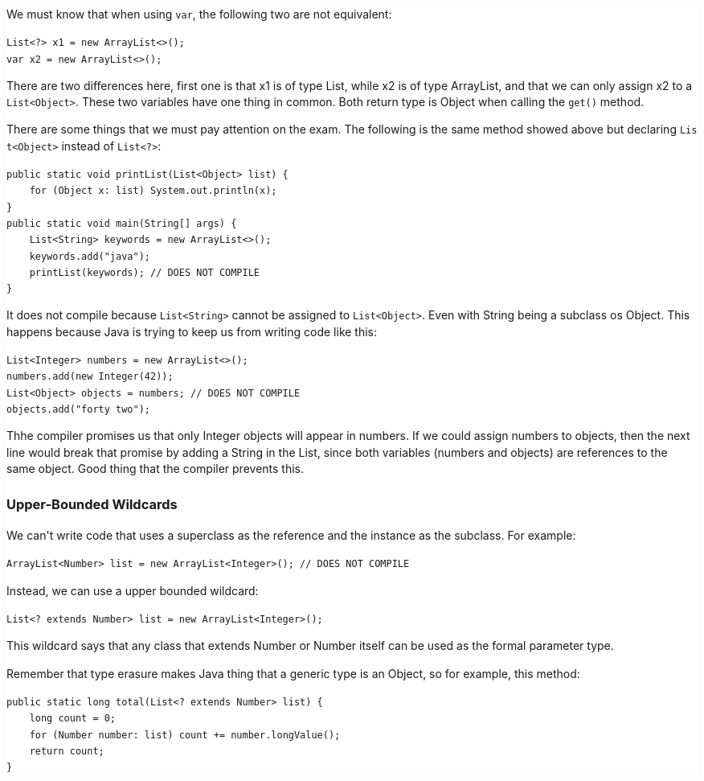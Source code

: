 We must know that when using `var`, the following two are not equivalent:

    List<?> x1 = new ArrayList<>();
    var x2 = new ArrayList<>();

There are two differences here, first one is that x1 is of type List, while x2 is of type ArrayList, and that we can only assign x2 to a `List<Object>`. These two variables have one thing in common. Both return type is Object when calling the `get()` method.

There are some things that we must pay attention on the exam. The following is the same method showed above but declaring `List<Object>` instead of `List<?>`:

    public static void printList(List<Object> list) {
        for (Object x: list) System.out.println(x);
    }
    public static void main(String[] args) {
        List<String> keywords = new ArrayList<>();
        keywords.add("java");
        printList(keywords); // DOES NOT COMPILE
    }

It does not compile because `List<String>` cannot be assigned to `List<Object>`. Even with String being a subclass os Object. This happens because Java is trying to keep us from writing code like this:

    List<Integer> numbers = new ArrayList<>();
    numbers.add(new Integer(42));
    List<Object> objects = numbers; // DOES NOT COMPILE
    objects.add("forty two");

Thhe compiler promises us that only Integer objects will appear in numbers. If we could assign numbers to objects, then the next line would break that promise by adding a String in the List, since both variables (numbers and objects) are references to the same object. Good thing that the compiler prevents this.

### Upper-Bounded Wildcards

We can't write code that uses a superclass as the reference and the instance as the subclass. For example:

    ArrayList<Number> list = new ArrayList<Integer>(); // DOES NOT COMPILE

Instead, we can use a upper bounded wildcard:

    List<? extends Number> list = new ArrayList<Integer>();

This wildcard says that any class that extends Number or Number itself can be used as the formal parameter type.

Remember that type erasure makes Java thing that a generic type is an Object, so for example, this method:

    public static long total(List<? extends Number> list) {
        long count = 0;
        for (Number number: list) count += number.longValue();
        return count;
    }
